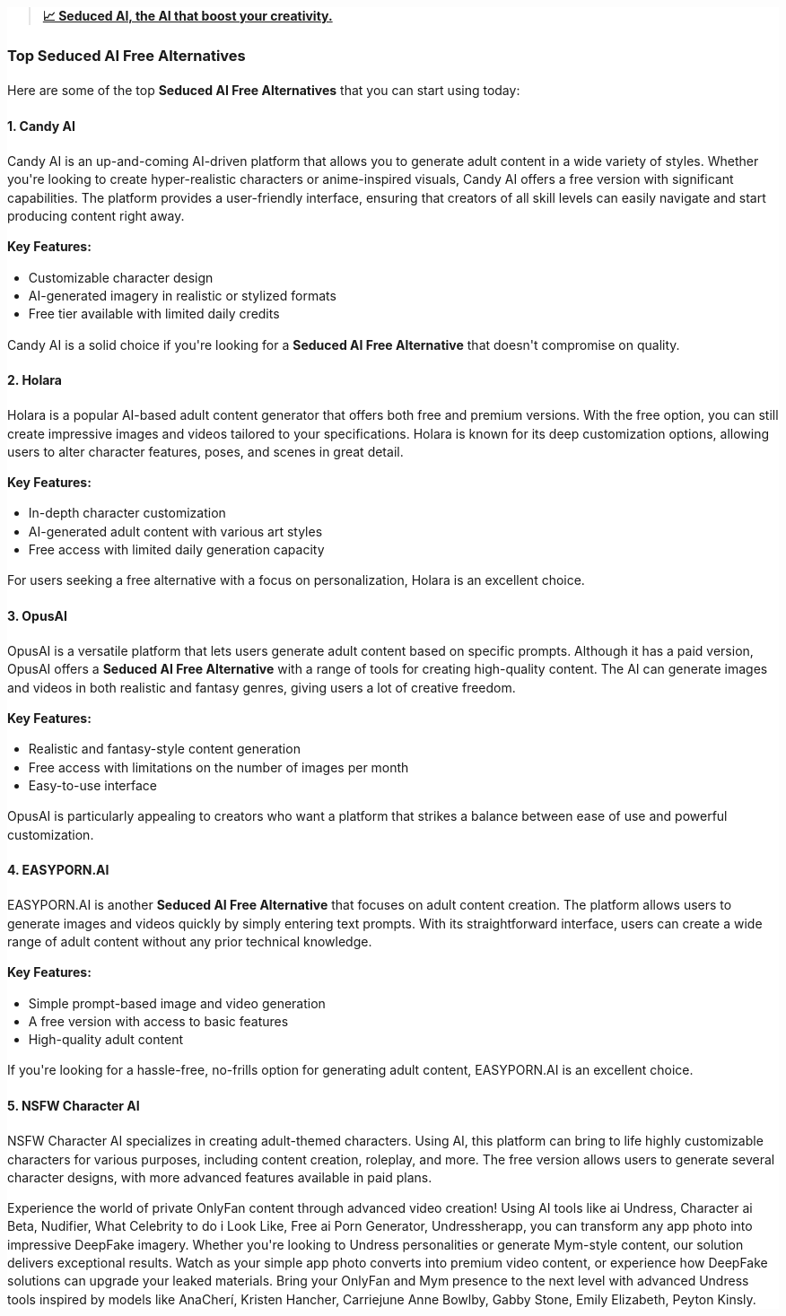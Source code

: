 <blockquote><strong><a href="https://ai-compare.com/Seduced-AI?utm_source=Seduced-AI-Free-Alternative-Top-Tools-for-AI-Generated-Adult-Content-MED-EN-3CTA-🥳">📈 Seduced AI, the AI that boost your creativity.</a></strong></blockquote></div><h3>Top Seduced AI Free Alternatives</h3><p>Here are some of the top <strong>Seduced AI Free Alternatives</strong> that you can start using today:</p><h4>1. <strong>Candy AI</strong></h4><p>Candy AI is an up-and-coming AI-driven platform that allows you to generate adult content in a wide variety of styles. Whether you're looking to create hyper-realistic characters or anime-inspired visuals, Candy AI offers a free version with significant capabilities. The platform provides a user-friendly interface, ensuring that creators of all skill levels can easily navigate and start producing content right away.</p><p><strong>Key Features:</strong></p><ul><li>Customizable character design</li><li>AI-generated imagery in realistic or stylized formats</li><li>Free tier available with limited daily credits</li></ul><p>Candy AI is a solid choice if you're looking for a <strong>Seduced AI Free Alternative</strong> that doesn't compromise on quality.</p><h4>2. <strong>Holara</strong></h4><p>Holara is a popular AI-based adult content generator that offers both free and premium versions. With the free option, you can still create impressive images and videos tailored to your specifications. Holara is known for its deep customization options, allowing users to alter character features, poses, and scenes in great detail.</p><p><strong>Key Features:</strong></p><ul><li>In-depth character customization</li><li>AI-generated adult content with various art styles</li><li>Free access with limited daily generation capacity</li></ul><p>For users seeking a free alternative with a focus on personalization, Holara is an excellent choice.</p><h4>3. <strong>OpusAI</strong></h4><p>OpusAI is a versatile platform that lets users generate adult content based on specific prompts. Although it has a paid version, OpusAI offers a <strong>Seduced AI Free Alternative</strong> with a range of tools for creating high-quality content. The AI can generate images and videos in both realistic and fantasy genres, giving users a lot of creative freedom.</p><p><strong>Key Features:</strong></p><ul><li>Realistic and fantasy-style content generation</li><li>Free access with limitations on the number of images per month</li><li>Easy-to-use interface</li></ul><p>OpusAI is particularly appealing to creators who want a platform that strikes a balance between ease of use and powerful customization.</p><h4>4. <strong>EASYPORN.AI</strong></h4><p>EASYPORN.AI is another <strong>Seduced AI Free Alternative</strong> that focuses on adult content creation. The platform allows users to generate images and videos quickly by simply entering text prompts. With its straightforward interface, users can create a wide range of adult content without any prior technical knowledge.</p><p><strong>Key Features:</strong></p><ul><li>Simple prompt-based image and video generation</li><li>A free version with access to basic features</li><li>High-quality adult content</li></ul><p>If you're looking for a hassle-free, no-frills option for generating adult content, EASYPORN.AI is an excellent choice.</p><h4>5. <strong>NSFW Character AI</strong></h4><p>NSFW Character AI specializes in creating adult-themed characters. Using AI, this platform can bring to life highly customizable characters for various purposes, including content creation, roleplay, and more. The free version allows users to generate several character designs, with more advanced features available in paid plans.</p><p>Experience the world of private OnlyFan content through advanced video creation! Using AI tools like ai Undress, Character ai Beta, Nudifier, What Celebrity to do i Look Like, Free ai Porn Generator, Undressherapp, you can transform any app photo into impressive DeepFake imagery. Whether you're looking to Undress personalities or generate Mym-style content, our solution delivers exceptional results. Watch as your simple app photo converts into premium video content, or experience how DeepFake solutions can upgrade your leaked materials. Bring your OnlyFan and Mym presence to the next level with advanced Undress tools inspired by models like AnaCherí, Kristen Hancher, Carriejune Anne Bowlby, Gabby Stone, Emily Elizabeth, Peyton Kinsly.